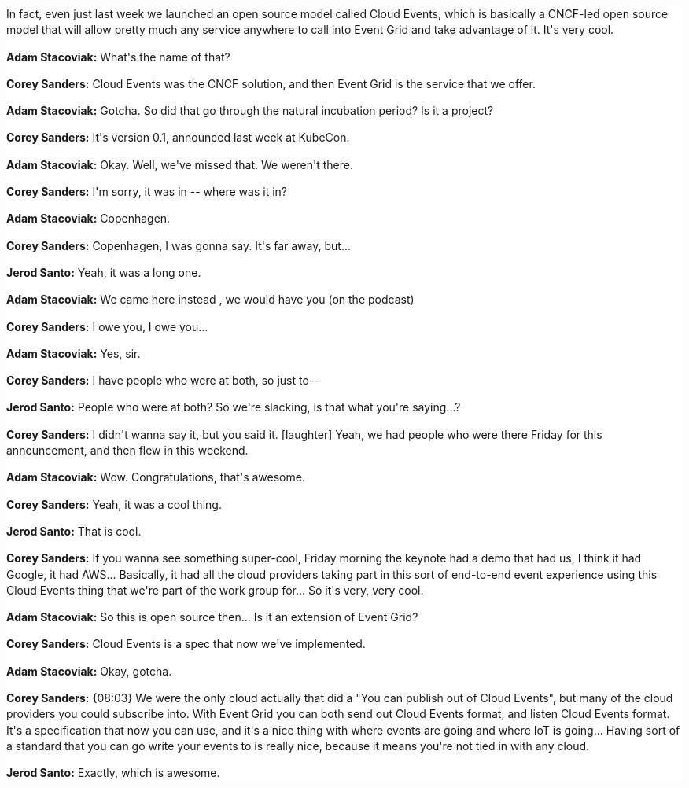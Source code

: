 In fact, even just last week we launched an open source model called Cloud Events, which is basically a CNCF-led open source model that will allow pretty much any service anywhere to call into Event Grid and take advantage of it. It's very cool.

**Adam Stacoviak:** What's the name of that?

**Corey Sanders:** Cloud Events was the CNCF solution, and then Event Grid is the service that we offer.

**Adam Stacoviak:** Gotcha. So did that go through the natural incubation period? Is it a project?

**Corey Sanders:** It's version 0.1, announced last week at KubeCon.

**Adam Stacoviak:** Okay. Well, we've missed that. We weren't there.

**Corey Sanders:** I'm sorry, it was in -- where was it in?

**Adam Stacoviak:** Copenhagen.

**Corey Sanders:** Copenhagen, I was gonna say. It's far away, but...

**Jerod Santo:** Yeah, it was a long one.

**Adam Stacoviak:** We came here instead , we would have you (on the podcast)

**Corey Sanders:** I owe you, I owe you...

**Adam Stacoviak:** Yes, sir.

**Corey Sanders:** I have people who were at both, so just to--

**Jerod Santo:** People who were at both? So we're slacking, is that what you're saying...?

**Corey Sanders:** I didn't wanna say it, but you said it. \[laughter\] Yeah, we had people who were there Friday for this announcement, and then flew in this weekend.

**Adam Stacoviak:** Wow. Congratulations, that's awesome.

**Corey Sanders:** Yeah, it was a cool thing.

**Jerod Santo:** That is cool.

**Corey Sanders:** If you wanna see something super-cool, Friday morning the keynote had a demo that had us, I think it had Google, it had AWS... Basically, it had all the cloud providers taking part in this sort of end-to-end event experience using this Cloud Events thing that we're part of the work group for... So it's very, very cool.

**Adam Stacoviak:** So this is open source then... Is it an extension of Event Grid?

**Corey Sanders:** Cloud Events is a spec that now we've implemented.

**Adam Stacoviak:** Okay, gotcha.

**Corey Sanders:** \{08:03\} We were the only cloud actually that did a "You can publish out of Cloud Events", but many of the cloud providers you could subscribe into. With Event Grid you can both send out Cloud Events format, and listen Cloud Events format. It's a specification that now you can use, and it's a nice thing with where events are going and where IoT is going... Having sort of a standard that you can go write your events to is really nice, because it means you're not tied in with any cloud.

**Jerod Santo:** Exactly, which is awesome.
